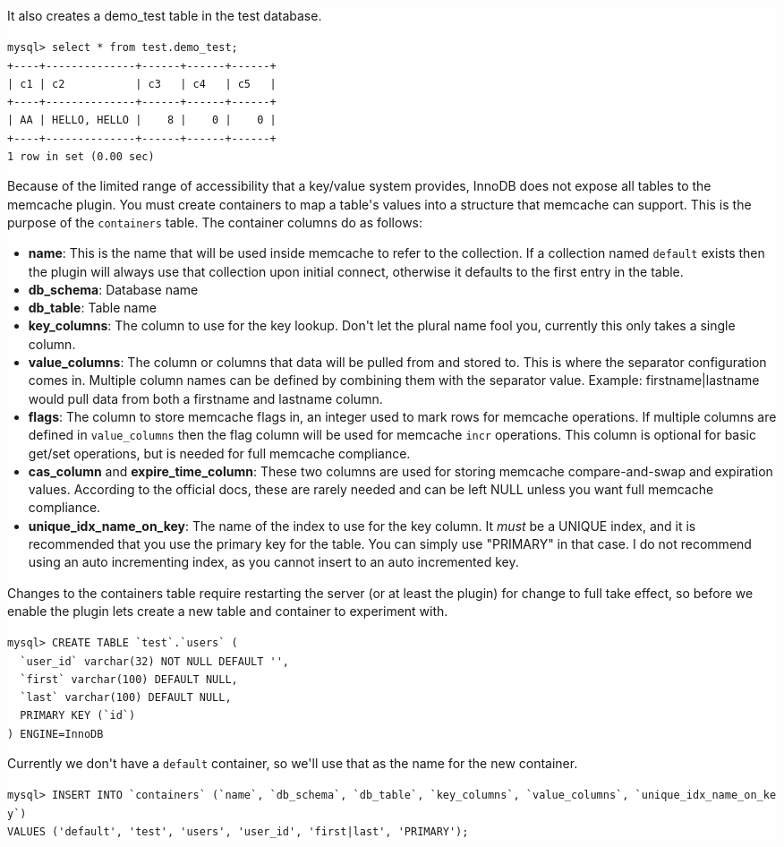 It also creates a demo_test table in the test database.

	mysql> select * from test.demo_test;
	+----+--------------+------+------+------+
	| c1 | c2           | c3   | c4   | c5   |
	+----+--------------+------+------+------+
	| AA | HELLO, HELLO |    8 |    0 |    0 |
	+----+--------------+------+------+------+
	1 row in set (0.00 sec)


Because of the limited range of accessibility that a key/value system provides, InnoDB does not expose all tables to the memcache plugin. You must create containers to map a table's values into a structure that memcache can support.  This is the purpose of the `containers` table.  The container columns do as follows:

- **name**: This is the name that will be used inside memcache to refer to the collection.  If a collection named `default` exists then the plugin will always use that collection upon initial connect, otherwise it defaults to the first entry in the table.
- **db_schema**: Database name
- **db_table**: Table name
- **key_columns**: The column to use for the key lookup. Don't let the plural name fool you, currently this only takes a single column.
- **value_columns**: The column or columns that data will be pulled from and stored to. This is where the separator configuration comes in. Multiple column names can be defined by combining them with the separator value.  Example: firstname|lastname would pull data from both a firstname and lastname column.
- **flags**: The column to store memcache flags in, an integer used to mark rows for memcache operations. If multiple columns are defined in `value_columns` then the flag column will be used for memcache `incr` operations.  This column is optional for basic get/set operations, but is needed for full memcache compliance.
- **cas\_column** and **expire\_time\_column**: These two columns are used for storing memcache compare-and-swap and expiration values. According to the official docs, these are rarely needed and can be left NULL unless you want full memcache compliance.
- **unique\_idx\_name\_on\_key**: The name of the index to use for the key column. It _must_ be a UNIQUE index, and it is recommended that you use the primary key for the table. You can simply use "PRIMARY" in that case. I do not recommend using an auto incrementing index, as you cannot insert to an auto incremented key.

Changes to the containers table require restarting the server (or at least the plugin) for change to full take effect, so before we enable the plugin lets create a new table and container to experiment with.

    mysql> CREATE TABLE `test`.`users` (
      `user_id` varchar(32) NOT NULL DEFAULT '',
      `first` varchar(100) DEFAULT NULL,
      `last` varchar(100) DEFAULT NULL,
      PRIMARY KEY (`id`)
    ) ENGINE=InnoDB

Currently we don't have a `default` container, so we'll use that as the name for the new container.

    mysql> INSERT INTO `containers` (`name`, `db_schema`, `db_table`, `key_columns`, `value_columns`, `unique_idx_name_on_key`)
    VALUES ('default', 'test', 'users', 'user_id', 'first|last', 'PRIMARY');
